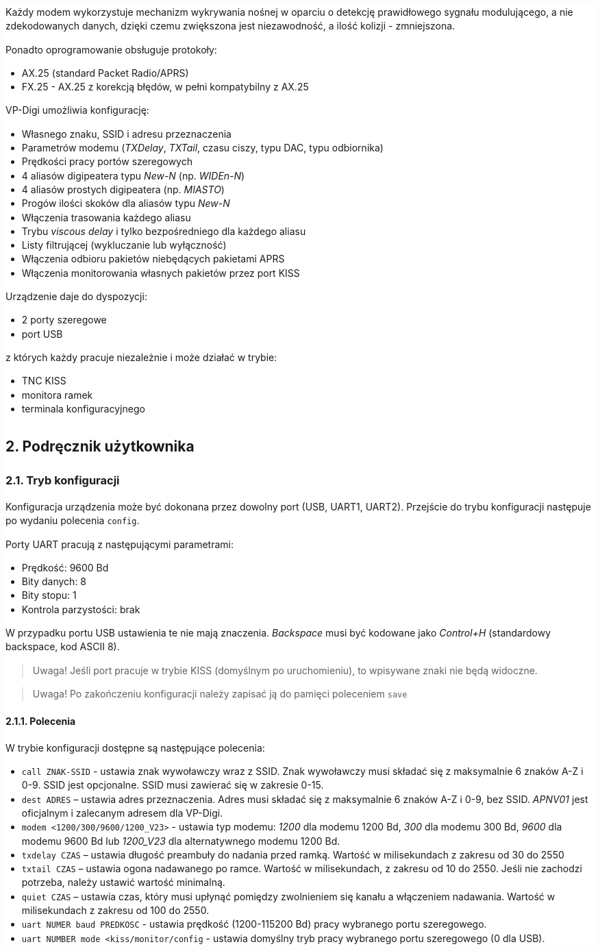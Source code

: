 Każdy modem wykorzystuje mechanizm wykrywania nośnej w oparciu o detekcję prawidłowego sygnału modulującego, a nie zdekodowanych danych, dzięki czemu zwiększona jest niezawodność, a ilość kolizji - zmniejszona.

Ponadto oprogramowanie obsługuje protokoły:
- AX.25 (standard Packet Radio/APRS)
- FX.25 - AX.25 z korekcją błędów, w pełni kompatybilny z AX.25

VP-Digi umożliwia konfigurację:
- Własnego znaku, SSID i adresu przeznaczenia
- Parametrów modemu (*TXDelay*, *TXTail*, czasu ciszy, typu DAC, typu odbiornika)
- Prędkości pracy portów szeregowych
- 4 aliasów digipeatera typu *New-N* (np. *WIDEn-N*)
- 4 aliasów prostych digipeatera (np. *MIASTO*)
- Progów ilości skoków dla aliasów typu *New-N*
- Włączenia trasowania każdego aliasu
- Trybu *viscous delay* i tylko bezpośredniego dla każdego aliasu
- Listy filtrującej (wykluczanie lub wyłączność)
- Włączenia odbioru pakietów niebędących pakietami APRS
- Włączenia monitorowania własnych pakietów przez port KISS

Urządzenie daje do dyspozycji:
- 2 porty szeregowe
- port USB

z których każdy pracuje niezależnie i może działać w trybie:
- TNC KISS
- monitora ramek
- terminala konfiguracyjnego

## 2. Podręcznik użytkownika
### 2.1. Tryb konfiguracji
Konfiguracja urządzenia może być dokonana przez dowolny port (USB, UART1, UART2). Przejście do trybu konfiguracji następuje po wydaniu polecenia `config`.

Porty UART pracują z następującymi parametrami:
- Prędkość: 9600 Bd
- Bity danych: 8
- Bity stopu: 1
- Kontrola parzystości: brak

W przypadku portu USB ustawienia te nie mają znaczenia.
_Backspace_ musi być kodowane jako _Control+H_ (standardowy backspace, kod ASCII 8).
> Uwaga! Jeśli port pracuje w trybie KISS (domyślnym po uruchomieniu), to wpisywane znaki nie będą widoczne.

> Uwaga! Po zakończeniu konfiguracji należy zapisać ją do pamięci poleceniem `save`

#### 2.1.1. Polecenia
W trybie konfiguracji dostępne są następujące polecenia:
- `call ZNAK-SSID` - ustawia znak wywoławczy wraz z SSID. Znak wywoławczy musi składać się z maksymalnie 6 znaków A-Z i 0-9. SSID jest opcjonalne. SSID musi zawierać się w zakresie 0-15.
- `dest ADRES` – ustawia adres przeznaczenia. Adres musi składać się z maksymalnie 6 znaków A-Z i 0-9, bez SSID. *APNV01* jest oficjalnym i zalecanym adresem dla VP-Digi.
- `modem <1200/300/9600/1200_V23>` - ustawia typ modemu: *1200* dla modemu 1200 Bd, *300* dla modemu 300 Bd, *9600* dla modemu 9600 Bd lub *1200_V23* dla alternatywnego modemu 1200 Bd. 
- `txdelay CZAS` – ustawia długość preambuły do nadania przed ramką. Wartość w milisekundach z zakresu od 30 do 2550
- `txtail CZAS` – ustawia ogona nadawanego po ramce. Wartość w milisekundach, z zakresu od 10 do 2550. Jeśli nie zachodzi potrzeba, należy ustawić wartość minimalną.
- `quiet CZAS` – ustawia czas, który musi upłynąć pomiędzy zwolnieniem się kanału a włączeniem nadawania. Wartość w milisekundach z zakresu od 100 do 2550.
- `uart NUMER baud PREDKOSC` - ustawia prędkość (1200-115200 Bd) pracy wybranego portu szeregowego.
- `uart NUMBER mode <kiss/monitor/config` - ustawia domyślny tryb pracy wybranego portu szeregowego (0 dla USB).